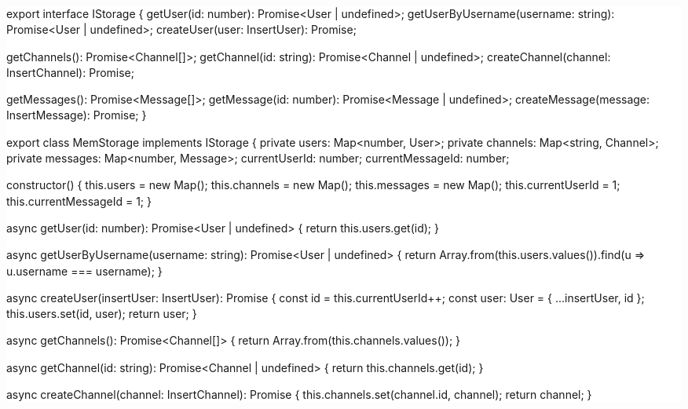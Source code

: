 export interface IStorage {
  getUser(id: number): Promise<User | undefined>;
  getUserByUsername(username: string): Promise<User | undefined>;
  createUser(user: InsertUser): Promise<User>;
  
  getChannels(): Promise<Channel[]>;
  getChannel(id: string): Promise<Channel | undefined>;
  createChannel(channel: InsertChannel): Promise<Channel>;
  
  getMessages(): Promise<Message[]>;
  getMessage(id: number): Promise<Message | undefined>;
  createMessage(message: InsertMessage): Promise<Message>;
}

export class MemStorage implements IStorage {
  private users: Map<number, User>;
  private channels: Map<string, Channel>;
  private messages: Map<number, Message>;
  currentUserId: number;
  currentMessageId: number;
  
  constructor() {
    this.users = new Map();
    this.channels = new Map();
    this.messages = new Map();
    this.currentUserId = 1;
    this.currentMessageId = 1;
  }
  
  async getUser(id: number): Promise<User | undefined> {
    return this.users.get(id);
  }
  
  async getUserByUsername(username: string): Promise<User | undefined> {
    return Array.from(this.users.values()).find(u => u.username === username);
  }
  
  async createUser(insertUser: InsertUser): Promise<User> {
    const id = this.currentUserId++;
    const user: User = { ...insertUser, id };
    this.users.set(id, user);
    return user;
  }
  
  async getChannels(): Promise<Channel[]> {
    return Array.from(this.channels.values());
  }
  
  async getChannel(id: string): Promise<Channel | undefined> {
    return this.channels.get(id);
  }
  
  async createChannel(channel: InsertChannel): Promise<Channel> {
    this.channels.set(channel.id, channel);
    return channel;
  }
  